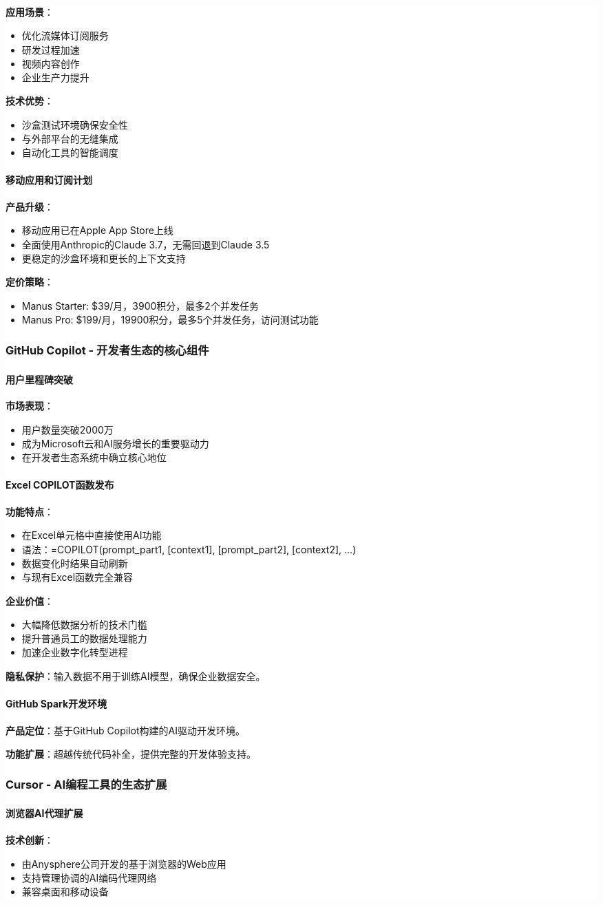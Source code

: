 **应用场景**：
- 优化流媒体订阅服务
- 研发过程加速
- 视频内容创作
- 企业生产力提升

**技术优势**：
- 沙盒测试环境确保安全性
- 与外部平台的无缝集成
- 自动化工具的智能调度

#### 移动应用和订阅计划
**产品升级**：
- 移动应用已在Apple App Store上线
- 全面使用Anthropic的Claude 3.7，无需回退到Claude 3.5
- 更稳定的沙盒环境和更长的上下文支持

**定价策略**：
- Manus Starter: $39/月，3900积分，最多2个并发任务
- Manus Pro: $199/月，19900积分，最多5个并发任务，访问测试功能

### GitHub Copilot - 开发者生态的核心组件

#### 用户里程碑突破
**市场表现**：
- 用户数量突破2000万
- 成为Microsoft云和AI服务增长的重要驱动力
- 在开发者生态系统中确立核心地位

#### Excel COPILOT函数发布
**功能特点**：
- 在Excel单元格中直接使用AI功能
- 语法：=COPILOT(prompt_part1, [context1], [prompt_part2], [context2], ...)
- 数据变化时结果自动刷新
- 与现有Excel函数完全兼容

**企业价值**：
- 大幅降低数据分析的技术门槛
- 提升普通员工的数据处理能力
- 加速企业数字化转型进程

**隐私保护**：输入数据不用于训练AI模型，确保企业数据安全。

#### GitHub Spark开发环境
**产品定位**：基于GitHub Copilot构建的AI驱动开发环境。

**功能扩展**：超越传统代码补全，提供完整的开发体验支持。

### Cursor - AI编程工具的生态扩展

#### 浏览器AI代理扩展
**技术创新**：
- 由Anysphere公司开发的基于浏览器的Web应用
- 支持管理协调的AI编码代理网络
- 兼容桌面和移动设备
